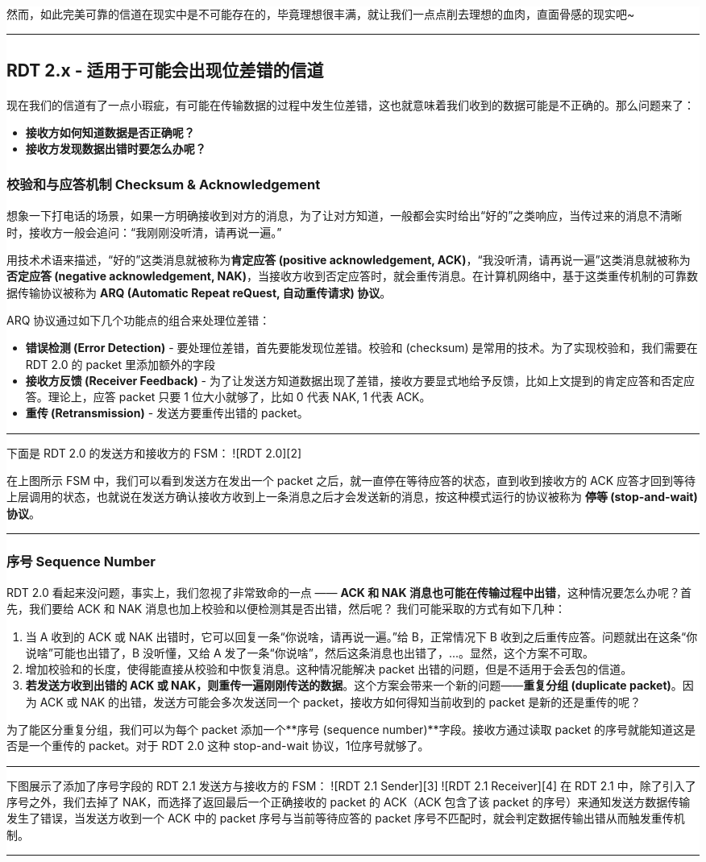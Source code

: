 然而，如此完美可靠的信道在现实中是不可能存在的，毕竟理想很丰满，就让我们一点点削去理想的血肉，直面骨感的现实吧~

---
## RDT 2.x - 适用于可能会出现位差错的信道
现在我们的信道有了一点小瑕疵，有可能在传输数据的过程中发生位差错，这也就意味着我们收到的数据可能是不正确的。那么问题来了：
* **接收方如何知道数据是否正确呢？**
* **接收方发现数据出错时要怎么办呢？**

### 校验和与应答机制 Checksum & Acknowledgement
想象一下打电话的场景，如果一方明确接收到对方的消息，为了让对方知道，一般都会实时给出“好的”之类响应，当传过来的消息不清晰时，接收方一般会追问：“我刚刚没听清，请再说一遍。”

用技术术语来描述，“好的”这类消息就被称为**肯定应答 (positive acknowledgement, ACK)**，“我没听清，请再说一遍”这类消息就被称为**否定应答 (negative acknowledgement, NAK)**，当接收方收到否定应答时，就会重传消息。在计算机网络中，基于这类重传机制的可靠数据传输协议被称为 **ARQ (Automatic Repeat reQuest, 自动重传请求) 协议**。


ARQ 协议通过如下几个功能点的组合来处理位差错：
* **错误检测 (Error Detection)** - 要处理位差错，首先要能发现位差错。校验和 (checksum) 是常用的技术。为了实现校验和，我们需要在 RDT 2.0 的 packet 里添加额外的字段
* **接收方反馈 (Receiver Feedback)** - 为了让发送方知道数据出现了差错，接收方要显式地给予反馈，比如上文提到的肯定应答和否定应答。理论上，应答 packet 只要 1 位大小就够了，比如 0 代表 NAK, 1 代表 ACK。
* **重传 (Retransmission)** - 发送方要重传出错的 packet。

---

下面是 RDT 2.0 的发送方和接收方的 FSM：
![RDT 2.0][2]

在上图所示 FSM 中，我们可以看到发送方在发出一个 packet 之后，就一直停在等待应答的状态，直到收到接收方的 ACK 应答才回到等待上层调用的状态，也就说在发送方确认接收方收到上一条消息之后才会发送新的消息，按这种模式运行的协议被称为 **停等 (stop-and-wait) 协议**。

---
### 序号 Sequence Number
RDT 2.0 看起来没问题，事实上，我们忽视了非常致命的一点 —— **ACK 和 NAK 消息也可能在传输过程中出错**，这种情况要怎么办呢？首先，我们要给 ACK 和 NAK 消息也加上校验和以便检测其是否出错，然后呢？
我们可能采取的方式有如下几种：
1. 当 A 收到的 ACK 或 NAK 出错时，它可以回复一条“你说啥，请再说一遍。”给 B，正常情况下 B 收到之后重传应答。问题就出在这条“你说啥”可能也出错了，B 没听懂，又给 A 发了一条“你说啥”，然后这条消息也出错了，...。显然，这个方案不可取。
2. 增加校验和的长度，使得能直接从校验和中恢复消息。这种情况能解决 packet 出错的问题，但是不适用于会丢包的信道。
3. **若发送方收到出错的 ACK 或 NAK，则重传一遍刚刚传送的数据**。这个方案会带来一个新的问题——**重复分组 (duplicate packet)**。因为 ACK 或 NAK 的出错，发送方可能会多次发送同一个 packet，接收方如何得知当前收到的 packet 是新的还是重传的呢？

为了能区分重复分组，我们可以为每个 packet 添加一个**序号 (sequence number)**字段。接收方通过读取 packet 的序号就能知道这是否是一个重传的 packet。对于 RDT 2.0 这种 stop-and-wait 协议，1位序号就够了。

---
下图展示了添加了序号字段的 RDT 2.1 发送方与接收方的 FSM：
![RDT 2.1 Sender][3]
![RDT 2.1 Receiver][4]
在 RDT 2.1 中，除了引入了序号之外，我们去掉了 NAK，而选择了返回最后一个正确接收的 packet 的 ACK（ACK 包含了该 packet 的序号）来通知发送方数据传输发生了错误，当发送方收到一个 ACK 中的 packet 序号与当前等待应答的 packet 序号不匹配时，就会判定数据传输出错从而触发重传机制。

---